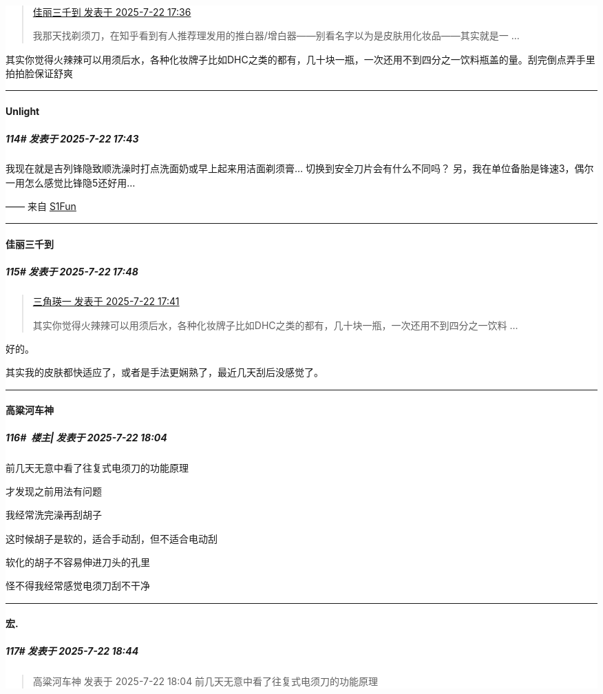 <blockquote><a href="httphttps://stage1st.com/2b/forum.php?mod=redirect&amp;goto=findpost&amp;pid=68138382&amp;ptid=2255892" target="_blank">佳丽三千到 发表于 2025-7-22 17:36</a>

我那天找剃须刀，在知乎看到有人推荐理发用的推白器/增白器——别看名字以为是皮肤用化妆品——其实就是一 ...</blockquote>
其实你觉得火辣辣可以用须后水，各种化妆牌子比如DHC之类的都有，几十块一瓶，一次还用不到四分之一饮料瓶盖的量。刮完倒点弄手里拍拍脸保证舒爽


*****

####  Unlight  
##### 114#       发表于 2025-7-22 17:43

我现在就是吉列锋隐致顺洗澡时打点洗面奶或早上起来用洁面剃须膏…
切换到安全刀片会有什么不同吗？
另，我在单位备胎是锋速3，偶尔一用怎么感觉比锋隐5还好用…

—— 来自 [S1Fun](https://s1fun.koalcat.com)


*****

####  佳丽三千到  
##### 115#       发表于 2025-7-22 17:48

<blockquote><a href="httphttps://stage1st.com/2b/forum.php?mod=redirect&amp;goto=findpost&amp;pid=68138415&amp;ptid=2255892" target="_blank">三角瑛一 发表于 2025-7-22 17:41</a>

其实你觉得火辣辣可以用须后水，各种化妆牌子比如DHC之类的都有，几十块一瓶，一次还用不到四分之一饮料 ...</blockquote>
好的。

其实我的皮肤都快适应了，或者是手法更娴熟了，最近几天刮后没感觉了。


*****

####  高粱河车神  
##### 116#         楼主| 发表于 2025-7-22 18:04

前几天无意中看了往复式电须刀的功能原理

才发现之前用法有问题

我经常洗完澡再刮胡子

这时候胡子是软的，适合手动刮，但不适合电动刮

软化的胡子不容易伸进刀头的孔里

怪不得我经常感觉电须刀刮不干净


*****

####  宏.  
##### 117#       发表于 2025-7-22 18:44

<blockquote>高粱河车神 发表于 2025-7-22 18:04
前几天无意中看了往复式电须刀的功能原理
